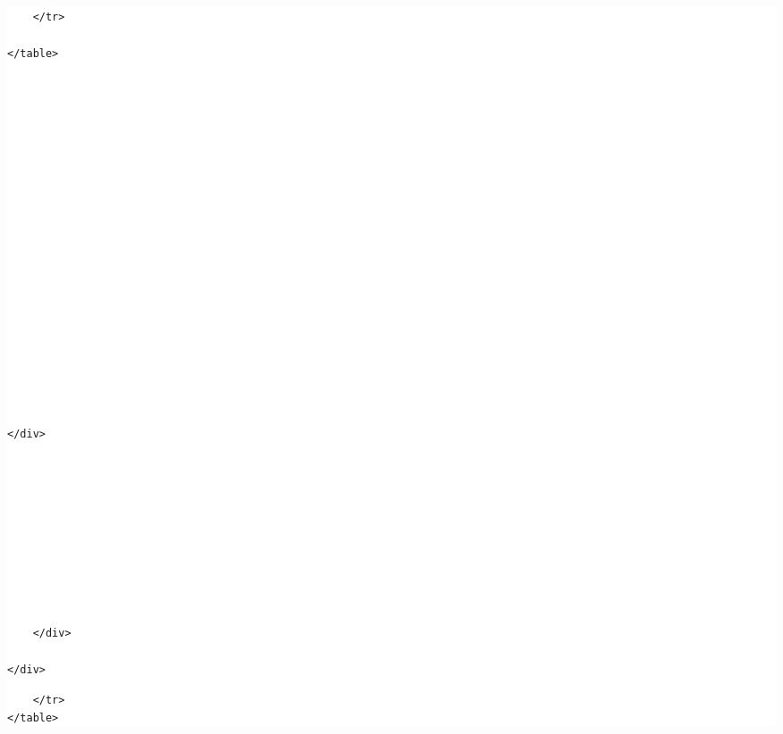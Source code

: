 












</div>
</td>
            
    
        </tr>
    
    </table>
    



















    </div>
    









        </div>
        
    </div>
    

</span>


</div>
</td>
            
    
        </tr>
    </table>
    














</div>
</td>
            